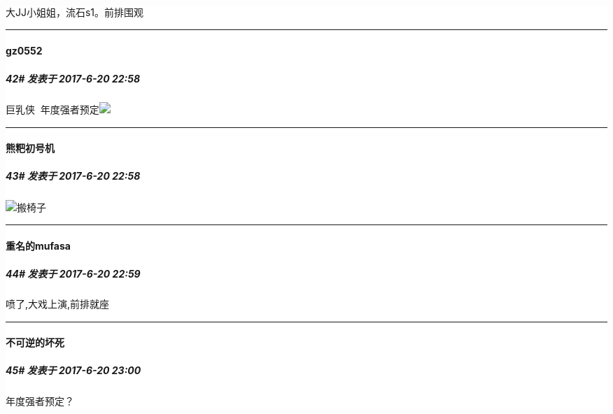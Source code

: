 大JJ小姐姐，流石s1。前排围观







-----

####  gz0552  
##### 42#       发表于 2017-6-20 22:58




巨乳侠  年度强者预定<img src="https://static.saraba1st.com/image/smiley/face2017/004.gif" referrerpolicy="no-referrer">







-----

####  熊粑初号机  
##### 43#       发表于 2017-6-20 22:58



<img src="https://static.saraba1st.com/image/smiley/face2017/112.png" referrerpolicy="no-referrer">搬椅子







-----

####  重名的mufasa  
##### 44#       发表于 2017-6-20 22:59




喷了,大戏上演,前排就座







-----

####  不可逆的坏死  
##### 45#       发表于 2017-6-20 23:00




年度强者预定？





